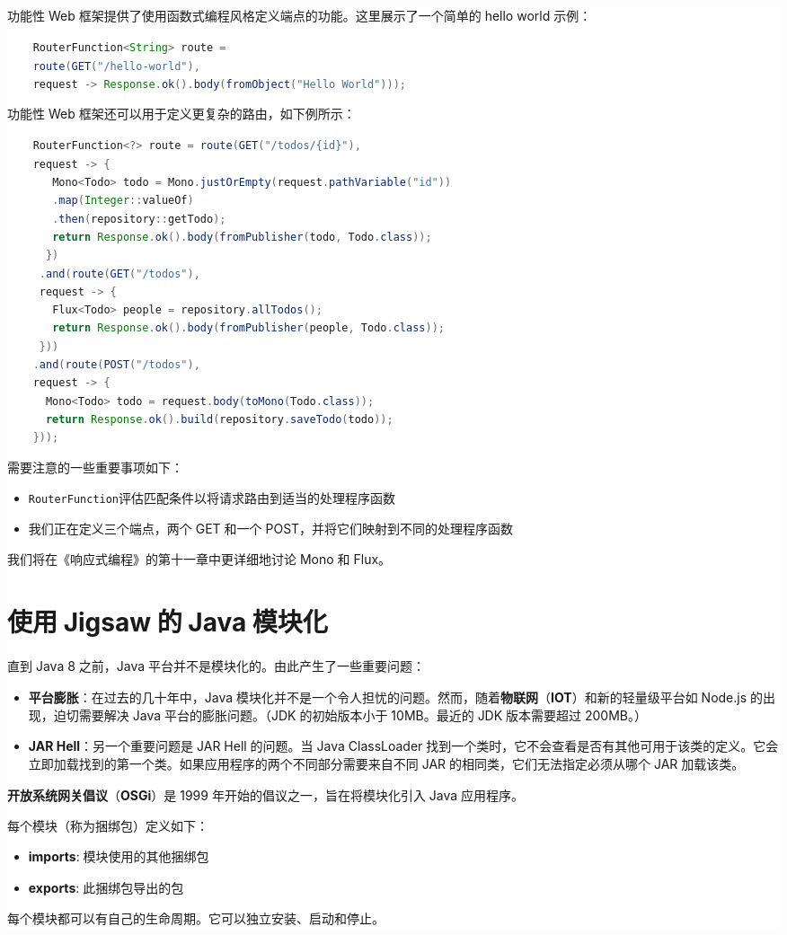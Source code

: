 功能性 Web 框架提供了使用函数式编程风格定义端点的功能。这里展示了一个简单的 hello world 示例：

```java
    RouterFunction<String> route =
    route(GET("/hello-world"),
    request -> Response.ok().body(fromObject("Hello World")));
```

功能性 Web 框架还可以用于定义更复杂的路由，如下例所示：

```java
    RouterFunction<?> route = route(GET("/todos/{id}"),
    request -> {
       Mono<Todo> todo = Mono.justOrEmpty(request.pathVariable("id"))
       .map(Integer::valueOf)
       .then(repository::getTodo);
       return Response.ok().body(fromPublisher(todo, Todo.class));
      })
     .and(route(GET("/todos"),
     request -> {
       Flux<Todo> people = repository.allTodos();
       return Response.ok().body(fromPublisher(people, Todo.class));
     }))
    .and(route(POST("/todos"),
    request -> {
      Mono<Todo> todo = request.body(toMono(Todo.class));
      return Response.ok().build(repository.saveTodo(todo));
    }));
```

需要注意的一些重要事项如下：

+   `RouterFunction`评估匹配条件以将请求路由到适当的处理程序函数

+   我们正在定义三个端点，两个 GET 和一个 POST，并将它们映射到不同的处理程序函数

我们将在《响应式编程》的第十一章中更详细地讨论 Mono 和 Flux。

# 使用 Jigsaw 的 Java 模块化

直到 Java 8 之前，Java 平台并不是模块化的。由此产生了一些重要问题：

+   **平台膨胀**：在过去的几十年中，Java 模块化并不是一个令人担忧的问题。然而，随着**物联网**（**IOT**）和新的轻量级平台如 Node.js 的出现，迫切需要解决 Java 平台的膨胀问题。（JDK 的初始版本小于 10MB。最近的 JDK 版本需要超过 200MB。）

+   **JAR Hell**：另一个重要问题是 JAR Hell 的问题。当 Java ClassLoader 找到一个类时，它不会查看是否有其他可用于该类的定义。它会立即加载找到的第一个类。如果应用程序的两个不同部分需要来自不同 JAR 的相同类，它们无法指定必须从哪个 JAR 加载该类。

**开放系统网关倡议**（**OSGi**）是 1999 年开始的倡议之一，旨在将模块化引入 Java 应用程序。

每个模块（称为捆绑包）定义如下：

+   **imports**: 模块使用的其他捆绑包

+   **exports**: 此捆绑包导出的包

每个模块都可以有自己的生命周期。它可以独立安装、启动和停止。
